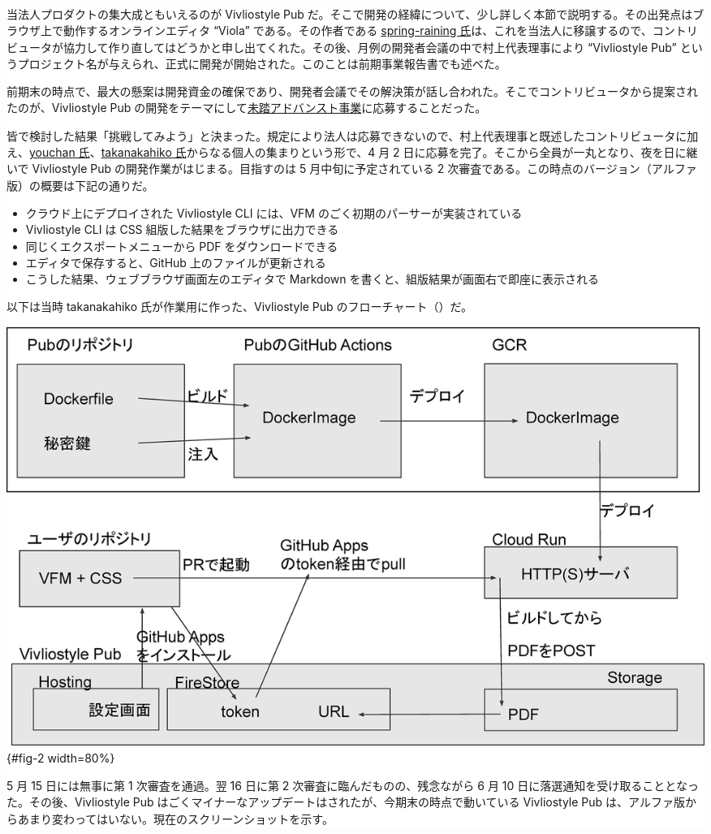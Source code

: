 当法人プロダクトの集大成ともいえるのが Vivliostyle Pub だ。そこで開発の経緯について、少し詳しく本節で説明する。その出発点はブラウザ上で動作するオンラインエディタ “Viola” である。その作者である [spring-raining 氏](https://github.com/spring-raining)は、これを当法人に移譲するので、コントリビュータが協力して作り直してはどうかと申し出てくれた。その後、月例の開発者会議の中で村上代表理事により “Vivliostyle Pub” というプロジェクト名が与えられ、正式に開発が開始された。このことは前期事業報告書でも述べた。

前期末の時点で、最大の懸案は開発資金の確保であり、開発者会議でその解決策が話し合われた。そこでコントリビュータから提案されたのが、Vivliostyle Pub の開発をテーマにして[未踏アドバンスト事業](https://www.ipa.go.jp/jinzai/advanced/2020/koubo_index.html)に応募することだった。

皆で検討した結果「挑戦してみよう」と決まった。規定により法人は応募できないので、村上代表理事と既述したコントリビュータに加え、[youchan 氏](https://github.com/youchan)、[takanakahiko 氏](https://github.com/takanakahiko)からなる個人の集まりという形で、4 月 2 日に応募を完了。そこから全員が一丸となり、夜を日に継いで Vivliostyle Pub の開発作業がはじまる。目指すのは 5 月中旬に予定されている 2 次審査である。この時点のバージョン（アルファ版）の概要は下記の通りだ。

- クラウド上にデプロイされた Vivliostyle CLI には、VFM のごく初期のパーサーが実装されている
- Vivliostyle CLI は CSS 組版した結果をブラウザに出力できる
- 同じくエクスポートメニューから PDF をダウンロードできる
- エディタで保存すると、GitHub 上のファイルが更新される
- こうした結果、ウェブブラウザ画面左のエディタで Markdown を書くと、組版結果が画面右で即座に表示される

以下は当時 takanakahiko 氏が作業用に作った、Vivliostyle Pub のフローチャート（<a data-ref="fig" href="#fig-2"></a>）だ。

![開発初期の Vivliostyle Pub フローチャート（作図：@takanakahiko 氏）](./img/fig-2.png){#fig-2 width=80%}

5 月 15 日には無事に第 1 次審査を通過。翌 16 日に第 2 次審査に臨んだものの、残念ながら 6 月 10 日に落選通知を受け取ることとなった。その後、Vivliostyle Pub はごくマイナーなアップデートはされたが、今期末の時点で動いている Vivliostyle Pub は、アルファ版からあまり変わってはいない。現在のスクリーンショットを示す。
